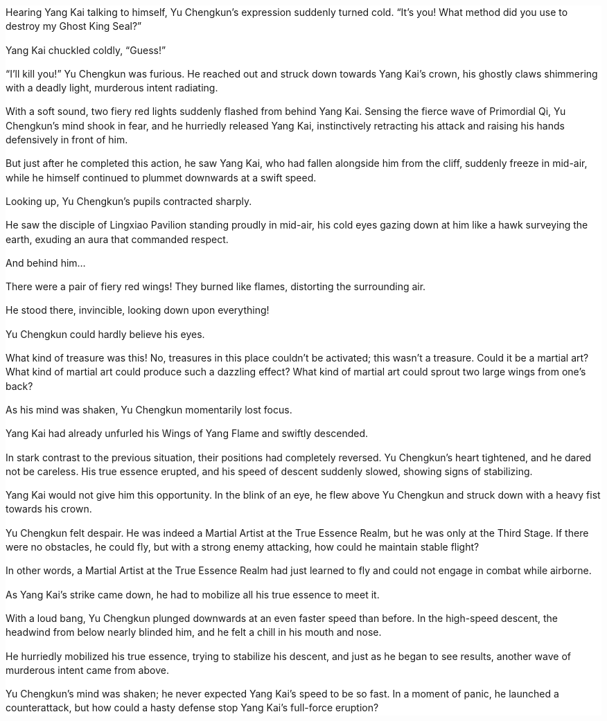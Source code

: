 Hearing Yang Kai talking to himself, Yu Chengkun’s expression suddenly turned cold. “It’s you! What method did you use to destroy my Ghost King Seal?”

Yang Kai chuckled coldly, “Guess!”

“I’ll kill you!” Yu Chengkun was furious. He reached out and struck down towards Yang Kai’s crown, his ghostly claws shimmering with a deadly light, murderous intent radiating.

With a soft sound, two fiery red lights suddenly flashed from behind Yang Kai. Sensing the fierce wave of Primordial Qi, Yu Chengkun’s mind shook in fear, and he hurriedly released Yang Kai, instinctively retracting his attack and raising his hands defensively in front of him.

But just after he completed this action, he saw Yang Kai, who had fallen alongside him from the cliff, suddenly freeze in mid-air, while he himself continued to plummet downwards at a swift speed.

Looking up, Yu Chengkun’s pupils contracted sharply.

He saw the disciple of Lingxiao Pavilion standing proudly in mid-air, his cold eyes gazing down at him like a hawk surveying the earth, exuding an aura that commanded respect.

And behind him…

There were a pair of fiery red wings! They burned like flames, distorting the surrounding air.

He stood there, invincible, looking down upon everything!

Yu Chengkun could hardly believe his eyes.

What kind of treasure was this! No, treasures in this place couldn’t be activated; this wasn’t a treasure. Could it be a martial art? What kind of martial art could produce such a dazzling effect? What kind of martial art could sprout two large wings from one’s back?

As his mind was shaken, Yu Chengkun momentarily lost focus.

Yang Kai had already unfurled his Wings of Yang Flame and swiftly descended.

In stark contrast to the previous situation, their positions had completely reversed. Yu Chengkun’s heart tightened, and he dared not be careless. His true essence erupted, and his speed of descent suddenly slowed, showing signs of stabilizing.

Yang Kai would not give him this opportunity. In the blink of an eye, he flew above Yu Chengkun and struck down with a heavy fist towards his crown.

Yu Chengkun felt despair. He was indeed a Martial Artist at the True Essence Realm, but he was only at the Third Stage. If there were no obstacles, he could fly, but with a strong enemy attacking, how could he maintain stable flight?

In other words, a Martial Artist at the True Essence Realm had just learned to fly and could not engage in combat while airborne.

As Yang Kai’s strike came down, he had to mobilize all his true essence to meet it.

With a loud bang, Yu Chengkun plunged downwards at an even faster speed than before. In the high-speed descent, the headwind from below nearly blinded him, and he felt a chill in his mouth and nose.

He hurriedly mobilized his true essence, trying to stabilize his descent, and just as he began to see results, another wave of murderous intent came from above.

Yu Chengkun’s mind was shaken; he never expected Yang Kai’s speed to be so fast. In a moment of panic, he launched a counterattack, but how could a hasty defense stop Yang Kai’s full-force eruption?
